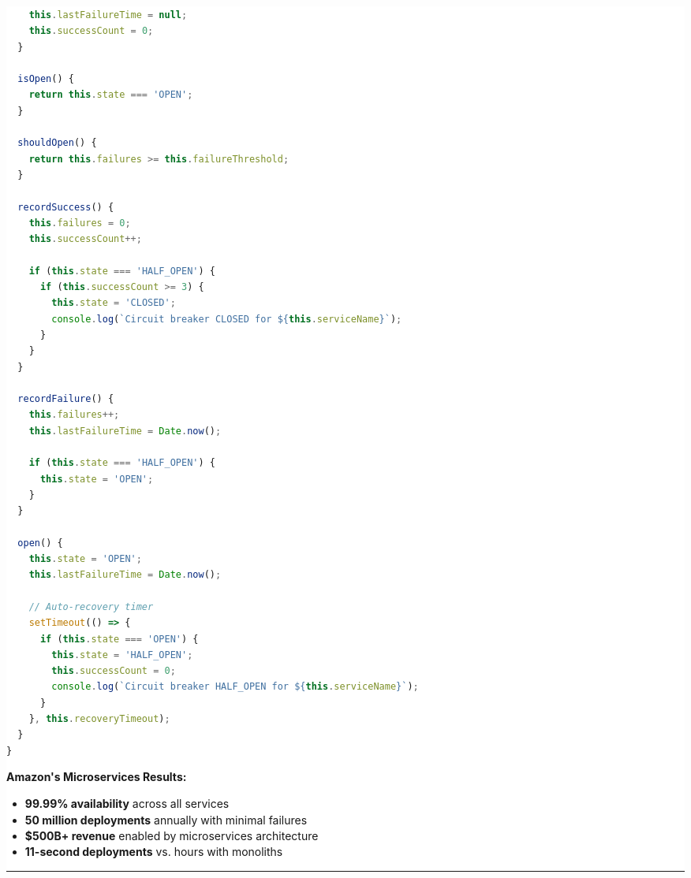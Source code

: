 ```javascript
    this.lastFailureTime = null;
    this.successCount = 0;
  }

  isOpen() {
    return this.state === 'OPEN';
  }

  shouldOpen() {
    return this.failures >= this.failureThreshold;
  }

  recordSuccess() {
    this.failures = 0;
    this.successCount++;
    
    if (this.state === 'HALF_OPEN') {
      if (this.successCount >= 3) {
        this.state = 'CLOSED';
        console.log(`Circuit breaker CLOSED for ${this.serviceName}`);
      }
    }
  }

  recordFailure() {
    this.failures++;
    this.lastFailureTime = Date.now();
    
    if (this.state === 'HALF_OPEN') {
      this.state = 'OPEN';
    }
  }

  open() {
    this.state = 'OPEN';
    this.lastFailureTime = Date.now();
    
    // Auto-recovery timer
    setTimeout(() => {
      if (this.state === 'OPEN') {
        this.state = 'HALF_OPEN';
        this.successCount = 0;
        console.log(`Circuit breaker HALF_OPEN for ${this.serviceName}`);
      }
    }, this.recoveryTimeout);
  }
}
```

**Amazon's Microservices Results:**
- **99.99% availability** across all services
- **50 million deployments** annually with minimal failures
- **$500B+ revenue** enabled by microservices architecture
- **11-second deployments** vs. hours with monoliths

---